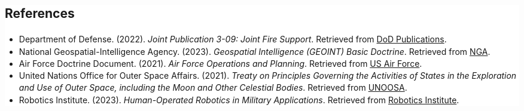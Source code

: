 ## References

- Department of Defense. (2022). *Joint Publication 3-09: Joint Fire Support*. Retrieved from [DoD Publications](https://www.dtic.mil/doctrine/jel/new_pubs/jp3_09.pdf).
- National Geospatial-Intelligence Agency. (2023). *Geospatial Intelligence (GEOINT) Basic Doctrine*. Retrieved from [NGA](https://www.nga.mil/ProductsServices/Pages/Default.aspx).
- Air Force Doctrine Document. (2021). *Air Force Operations and Planning*. Retrieved from [US Air Force](https://www.af.mil/Doctrine/).
- United Nations Office for Outer Space Affairs. (2021). *Treaty on Principles Governing the Activities of States in the Exploration and Use of Outer Space, including the Moon and Other Celestial Bodies*. Retrieved from [UNOOSA](https://www.unoosa.org/oosa/en/ourwork/spacelaw/treaties/outerspacetreaty.html).
- Robotics Institute. (2023). *Human-Operated Robotics in Military Applications*. Retrieved from [Robotics Institute](https://www.ri.cmu.edu/research/human-operated-robotics).
